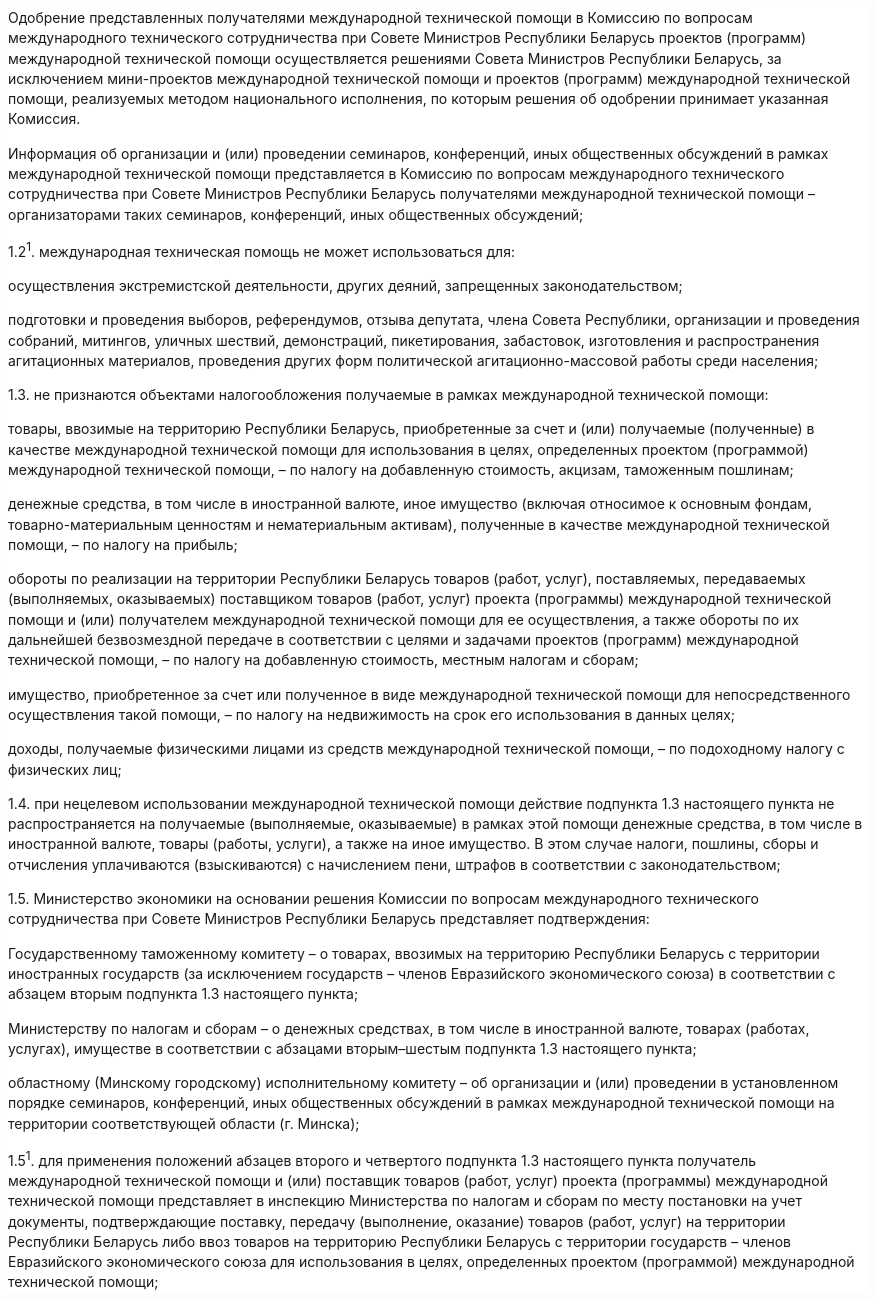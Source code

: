 <p>Одобрение представленных получателями международной технической помощи в Комиссию по вопросам международного технического сотрудничества при Совете Министров Республики Беларусь проектов (программ) международной технической помощи осуществляется решениями Совета Министров Республики Беларусь, за исключением мини-проектов международной технической помощи и проектов (программ) международной технической помощи, реализуемых методом национального исполнения, по которым решения об одобрении принимает указанная Комиссия.</p>
<p>Информация об организации и (или) проведении семинаров, конференций, иных общественных обсуждений в рамках международной технической помощи представляется в Комиссию по вопросам международного технического сотрудничества при Совете Министров Республики Беларусь получателями международной технической помощи – организаторами таких семинаров, конференций, иных общественных обсуждений;</p>
<p>1.2<sup>1</sup>. международная техническая помощь не может использоваться для:</p>
<p>осуществления экстремистской деятельности, других деяний, запрещенных законодательством;</p>
<p>подготовки и проведения выборов, референдумов, отзыва депутата, члена Совета Республики, организации и проведения собраний, митингов, уличных шествий, демонстраций, пикетирования, забастовок, изготовления и распространения агитационных материалов, проведения других форм политической агитационно-массовой работы среди населения;</p>
<p>1.3. не признаются объектами налогообложения получаемые в рамках международной технической помощи:</p>
<p>товары, ввозимые на территорию Республики Беларусь, приобретенные за счет и (или) получаемые (полученные) в качестве международной технической помощи для использования в целях, определенных проектом (программой) международной технической помощи, – по налогу на добавленную стоимость, акцизам, таможенным пошлинам;</p>
<p>денежные средства, в том числе в иностранной валюте, иное имущество (включая относимое к основным фондам, товарно-материальным ценностям и нематериальным активам), полученные в качестве международной технической помощи, – по налогу на прибыль;</p>
<p>обороты по реализации на территории Республики Беларусь товаров (работ, услуг), поставляемых, передаваемых (выполняемых, оказываемых) поставщиком товаров (работ, услуг) проекта (программы) международной технической помощи и (или) получателем международной технической помощи для ее осуществления, а также обороты по их дальнейшей безвозмездной передаче в соответствии с целями и задачами проектов (программ) международной технической помощи, – по налогу на добавленную стоимость, местным налогам и сборам;</p>
<p>имущество, приобретенное за счет или полученное в виде международной технической помощи для непосредственного осуществления такой помощи, – по налогу на недвижимость на срок его использования в данных целях;</p>
<p>доходы, получаемые физическими лицами из средств международной технической помощи, – по подоходному налогу с физических лиц;</p>
<p>1.4. при нецелевом использовании международной технической помощи действие подпункта 1.3 настоящего пункта не распространяется на получаемые (выполняемые, оказываемые) в рамках этой помощи денежные средства, в том числе в иностранной валюте, товары (работы, услуги), а также на иное имущество. В этом случае налоги, пошлины, сборы и отчисления уплачиваются (взыскиваются) с начислением пени, штрафов в соответствии с законодательством;</p>
<p>1.5. Министерство экономики на основании решения Комиссии по вопросам международного технического сотрудничества при Совете Министров Республики Беларусь представляет подтверждения:</p>
<p>Государственному таможенному комитету – о товарах, ввозимых на территорию Республики Беларусь с территории иностранных государств (за исключением государств – членов Евразийского экономического союза) в соответствии с абзацем вторым подпункта 1.3 настоящего пункта;</p>
<p>Министерству по налогам и сборам – о денежных средствах, в том числе в иностранной валюте, товарах (работах, услугах), имуществе в соответствии с абзацами вторым–шестым подпункта 1.3 настоящего пункта;</p>
<p>областному (Минскому городскому) исполнительному комитету – об организации и (или) проведении в установленном порядке семинаров, конференций, иных общественных обсуждений в рамках международной технической помощи на территории соответствующей области (г. Минска);</p>
<p>1.5<sup>1</sup>. для применения положений абзацев второго и четвертого подпункта 1.3 настоящего пункта получатель международной технической помощи и (или) поставщик товаров (работ, услуг) проекта (программы) международной технической помощи представляет в инспекцию Министерства по налогам и сборам по месту постановки на учет документы, подтверждающие поставку, передачу (выполнение, оказание) товаров (работ, услуг) на территории Республики Беларусь либо ввоз товаров на территорию Республики Беларусь с территории государств – членов Евразийского экономического союза для использования в целях, определенных проектом (программой) международной технической помощи;</p>